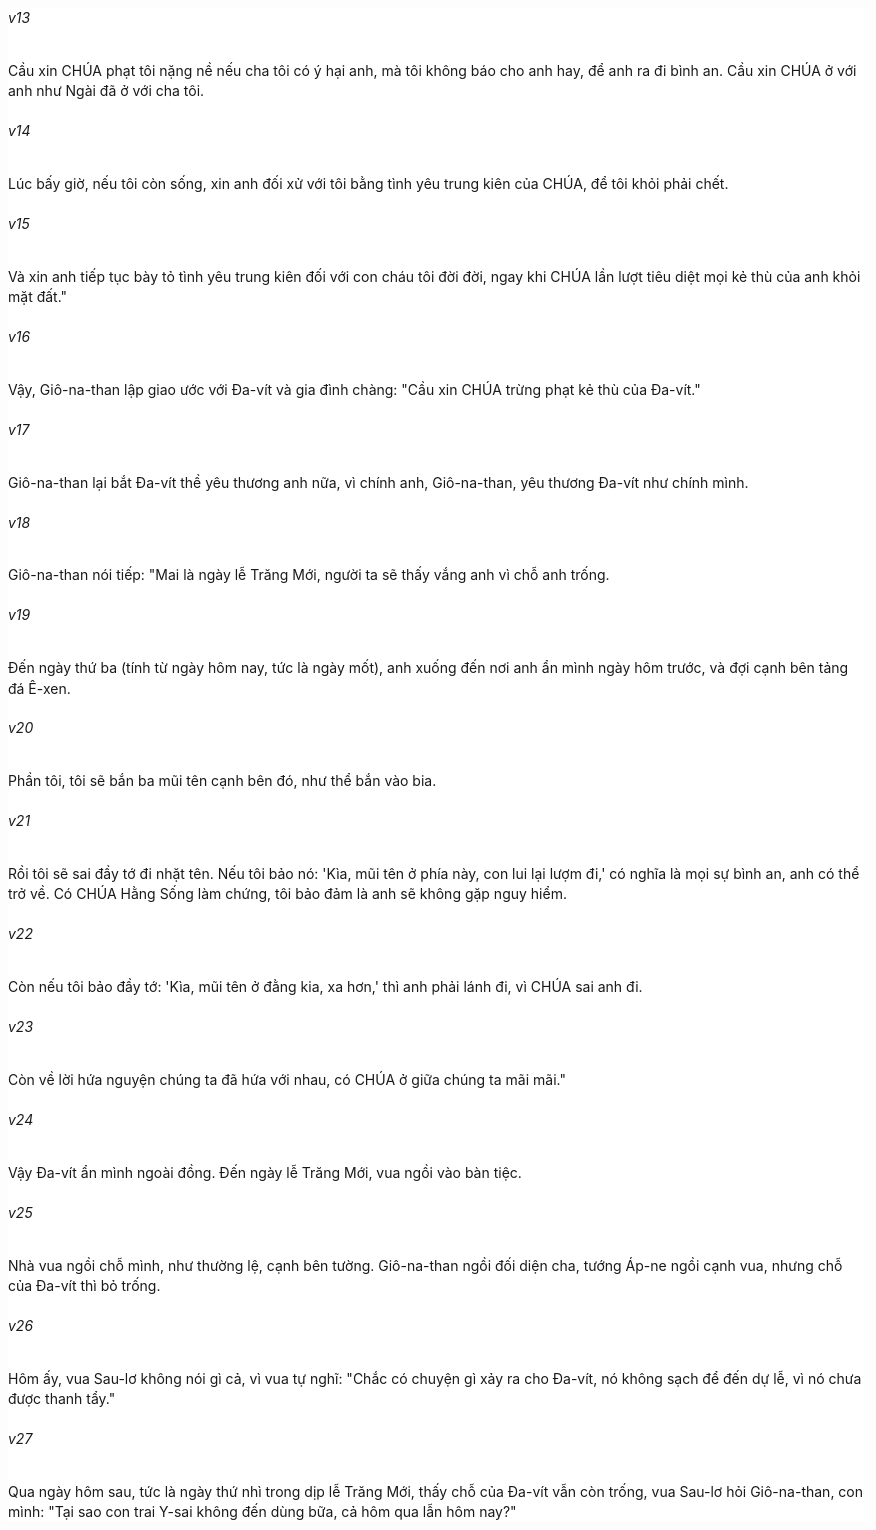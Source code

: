 ###### v13 
Cầu xin CHÚA phạt tôi nặng nề nếu cha tôi có ý hại anh, mà tôi không báo cho anh hay, để anh ra đi bình an. Cầu xin CHÚA ở với anh như Ngài đã ở với cha tôi. 

###### v14 
Lúc bấy giờ, nếu tôi còn sống, xin anh đối xử với tôi bằng tình yêu trung kiên của CHÚA, để tôi khỏi phải chết. 

###### v15 
Và xin anh tiếp tục bày tỏ tình yêu trung kiên đối với con cháu tôi đời đời, ngay khi CHÚA lần lượt tiêu diệt mọi kẻ thù của anh khỏi mặt đất." 

###### v16 
Vậy, Giô-na-than lập giao ước với Đa-vít và gia đình chàng: "Cầu xin CHÚA trừng phạt kẻ thù của Đa-vít." 

###### v17 
Giô-na-than lại bắt Đa-vít thề yêu thương anh nữa, vì chính anh, Giô-na-than, yêu thương Đa-vít như chính mình. 

###### v18 
Giô-na-than nói tiếp: "Mai là ngày lễ Trăng Mới, người ta sẽ thấy vắng anh vì chỗ anh trống. 

###### v19 
Đến ngày thứ ba (tính từ ngày hôm nay, tức là ngày mốt), anh xuống đến nơi anh ẩn mình ngày hôm trước, và đợi cạnh bên tảng đá Ê-xen. 

###### v20 
Phần tôi, tôi sẽ bắn ba mũi tên cạnh bên đó, như thể bắn vào bia. 

###### v21 
Rồi tôi sẽ sai đầy tớ đi nhặt tên. Nếu tôi bảo nó: 'Kìa, mũi tên ở phía này, con lui lại lượm đi,' có nghĩa là mọi sự bình an, anh có thể trở về. Có CHÚA Hằng Sống làm chứng, tôi bảo đảm là anh sẽ không gặp nguy hiểm. 

###### v22 
Còn nếu tôi bảo đầy tớ: 'Kìa, mũi tên ở đằng kia, xa hơn,' thì anh phải lánh đi, vì CHÚA sai anh đi. 

###### v23 
Còn về lời hứa nguyện chúng ta đã hứa với nhau, có CHÚA ở giữa chúng ta mãi mãi." 

###### v24 
Vậy Đa-vít ẩn mình ngoài đồng. Đến ngày lễ Trăng Mới, vua ngồi vào bàn tiệc. 

###### v25 
Nhà vua ngồi chỗ mình, như thường lệ, cạnh bên tường. Giô-na-than ngồi đối diện cha, tướng Áp-ne ngồi cạnh vua, nhưng chỗ của Đa-vít thì bỏ trống. 

###### v26 
Hôm ấy, vua Sau-lơ không nói gì cả, vì vua tự nghĩ: "Chắc có chuyện gì xảy ra cho Đa-vít, nó không sạch để đến dự lễ, vì nó chưa được thanh tẩy." 

###### v27 
Qua ngày hôm sau, tức là ngày thứ nhì trong dịp lễ Trăng Mới, thấy chỗ của Đa-vít vẫn còn trống, vua Sau-lơ hỏi Giô-na-than, con mình: "Tại sao con trai Y-sai không đến dùng bữa, cả hôm qua lẫn hôm nay?" 
